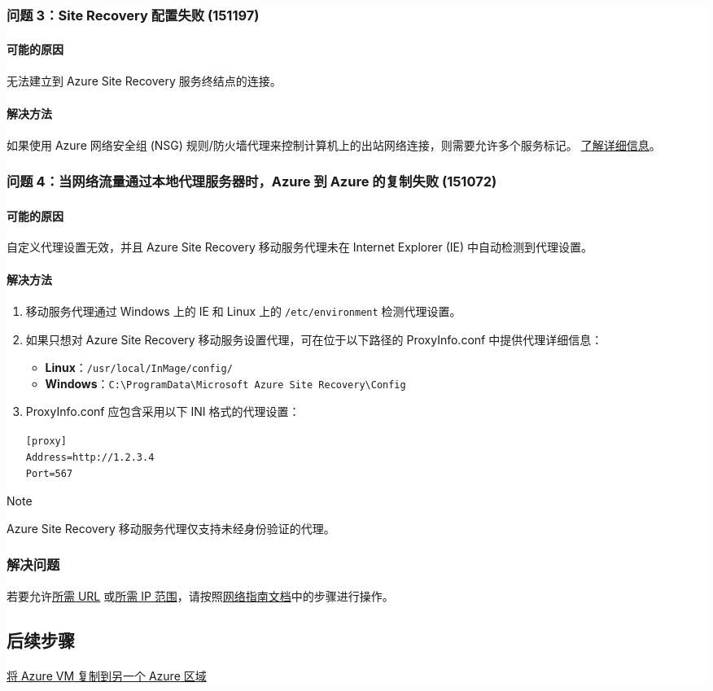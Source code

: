 
### <a name="issue-3-site-recovery-configuration-failed-151197"></a>问题 3：Site Recovery 配置失败 (151197)

#### <a name="possible-cause"></a>可能的原因

无法建立到 Azure Site Recovery 服务终结点的连接。

#### <a name="resolution"></a>解决方法

如果使用 Azure 网络安全组 (NSG) 规则/防火墙代理来控制计算机上的出站网络连接，则需要允许多个服务标记。 [了解详细信息](azure-to-azure-about-networking.md#outbound-connectivity-using-service-tags)。

### <a name="issue-4-azure-to-azure-replication-failed-when-the-network-traffic-goes-through-on-premises-proxy-server-151072"></a>问题 4：当网络流量通过本地代理服务器时，Azure 到 Azure 的复制失败 (151072)

#### <a name="possible-cause"></a>可能的原因

自定义代理设置无效，并且 Azure Site Recovery 移动服务代理未在 Internet Explorer (IE) 中自动检测到代理设置。

#### <a name="resolution"></a>解决方法

1. 移动服务代理通过 Windows 上的 IE 和 Linux 上的 `/etc/environment` 检测代理设置。
1. 如果只想对 Azure Site Recovery 移动服务设置代理，可在位于以下路径的 ProxyInfo.conf 中提供代理详细信息：

    - **Linux**：`/usr/local/InMage/config/`
    - **Windows**：`C:\ProgramData\Microsoft Azure Site Recovery\Config`

1. ProxyInfo.conf 应包含采用以下 INI 格式的代理设置：

    ```plaintext
    [proxy]
    Address=http://1.2.3.4
    Port=567
    ```

> [!NOTE]
> Azure Site Recovery 移动服务代理仅支持未经身份验证的代理。

### <a name="fix-the-problem"></a>解决问题

若要允许[所需 URL](azure-to-azure-about-networking.md#outbound-connectivity-for-urls) 或[所需 IP 范围](azure-to-azure-about-networking.md#outbound-connectivity-using-service-tags)，请按照[网络指南文档](./azure-to-azure-about-networking.md)中的步骤进行操作。

## <a name="next-steps"></a>后续步骤

[将 Azure VM 复制到另一个 Azure 区域](azure-to-azure-how-to-enable-replication.md)

